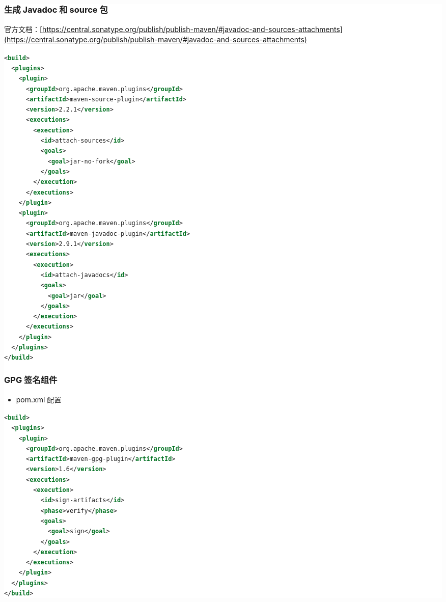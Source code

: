 ### 生成 Javadoc 和 source 包

官方文档：[https://central.sonatype.org/publish/publish-maven/#javadoc-and-sources-attachments](https://central.sonatype.org/publish/publish-maven/#javadoc-and-sources-attachments)

```xml
<build>
  <plugins>
    <plugin>
      <groupId>org.apache.maven.plugins</groupId>
      <artifactId>maven-source-plugin</artifactId>
      <version>2.2.1</version>
      <executions>
        <execution>
          <id>attach-sources</id>
          <goals>
            <goal>jar-no-fork</goal>
          </goals>
        </execution>
      </executions>
    </plugin>
    <plugin>
      <groupId>org.apache.maven.plugins</groupId>
      <artifactId>maven-javadoc-plugin</artifactId>
      <version>2.9.1</version>
      <executions>
        <execution>
          <id>attach-javadocs</id>
          <goals>
            <goal>jar</goal>
          </goals>
        </execution>
      </executions>
    </plugin>
  </plugins>
</build>
```

### GPG 签名组件

- pom.xml 配置

```xml
<build>
  <plugins>
    <plugin>
      <groupId>org.apache.maven.plugins</groupId>
      <artifactId>maven-gpg-plugin</artifactId>
      <version>1.6</version>
      <executions>
        <execution>
          <id>sign-artifacts</id>
          <phase>verify</phase>
          <goals>
            <goal>sign</goal>
          </goals>
        </execution>
      </executions>
    </plugin>
  </plugins>
</build>
```
